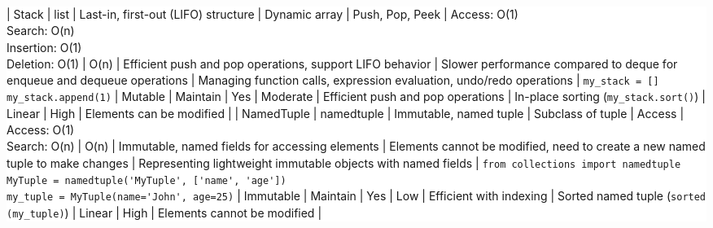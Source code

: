 | Stack          | list            | Last-in, first-out (LIFO) structure      | Dynamic array                      | Push, Pop, Peek                                                 | Access: O(1)<br>Search: O(n)<br>Insertion: O(1)<br>Deletion: O(1) | O(n)                              | Efficient push and pop operations, support LIFO behavior                                                           | Slower performance compared to deque for enqueue and dequeue operations                                                                                                                                                                                                                                            | Managing function calls, expression evaluation, undo/redo operations                                 | `my_stack = []`<br>`my_stack.append(1)`                                                                                                                                                                                                                                                                                                                                                                                                                                                                                                                                                                                   | Mutable          | Maintain     | Yes               | Moderate                     | Efficient push and pop operations                               | In-place sorting (`my_stack.sort()`)                          | Linear                                             | High                                              | Elements can be modified |
| NamedTuple     | namedtuple      | Immutable, named tuple                  | Subclass of tuple                  | Access                                                          | Access: O(1)<br>Search: O(n)                                    | O(n)                              | Immutable, named fields for accessing elements                                                                      | Elements cannot be modified, need to create a new named tuple to make changes                                                                                                                                                                                                                                      | Representing lightweight immutable objects with named fields                                         | `from collections import namedtuple`<br>`MyTuple = namedtuple('MyTuple', ['name', 'age'])`<br>`my_tuple = MyTuple(name='John', age=25)`                                                                                                                                                                                                                                                                                                                                                                                                                      | Immutable        | Maintain     | Yes               | Low                          | Efficient with indexing                                         | Sorted named tuple (`sorted(my_tuple)`)                       | Linear                                             | High                                              | Elements cannot be modified |
